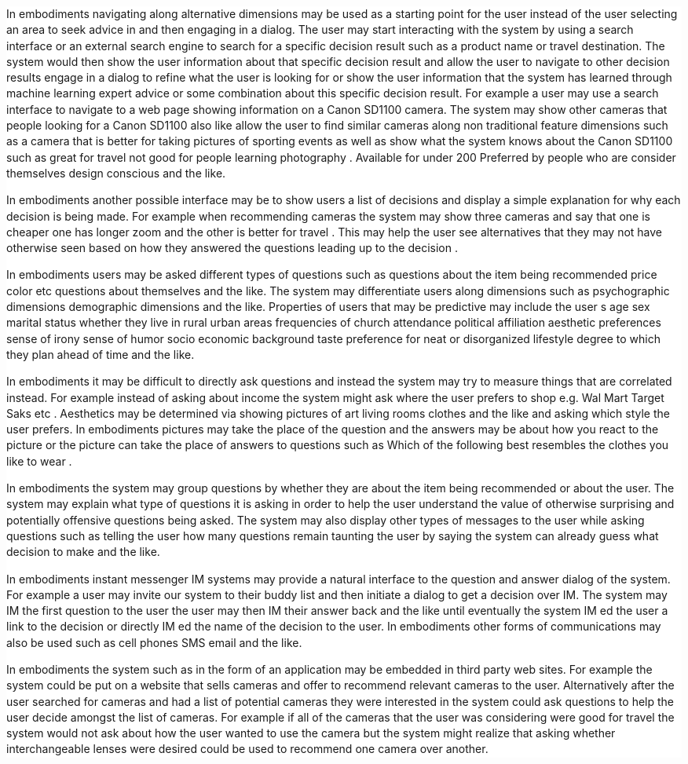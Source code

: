 In embodiments navigating along alternative dimensions may be used as a starting point for the user instead of the user selecting an area to seek advice in and then engaging in a dialog. The user may start interacting with the system by using a search interface or an external search engine to search for a specific decision result such as a product name or travel destination. The system would then show the user information about that specific decision result and allow the user to navigate to other decision results engage in a dialog to refine what the user is looking for or show the user information that the system has learned through machine learning expert advice or some combination about this specific decision result. For example a user may use a search interface to navigate to a web page showing information on a Canon SD1100 camera. The system may show other cameras that people looking for a Canon SD1100 also like allow the user to find similar cameras along non traditional feature dimensions such as a camera that is better for taking pictures of sporting events as well as show what the system knows about the Canon SD1100 such as great for travel not good for people learning photography . Available for under 200 Preferred by people who are consider themselves design conscious and the like.

In embodiments another possible interface may be to show users a list of decisions and display a simple explanation for why each decision is being made. For example when recommending cameras the system may show three cameras and say that one is cheaper one has longer zoom and the other is better for travel . This may help the user see alternatives that they may not have otherwise seen based on how they answered the questions leading up to the decision .

In embodiments users may be asked different types of questions such as questions about the item being recommended price color etc questions about themselves and the like. The system may differentiate users along dimensions such as psychographic dimensions demographic dimensions and the like. Properties of users that may be predictive may include the user s age sex marital status whether they live in rural urban areas frequencies of church attendance political affiliation aesthetic preferences sense of irony sense of humor socio economic background taste preference for neat or disorganized lifestyle degree to which they plan ahead of time and the like.

In embodiments it may be difficult to directly ask questions and instead the system may try to measure things that are correlated instead. For example instead of asking about income the system might ask where the user prefers to shop e.g. Wal Mart Target Saks etc . Aesthetics may be determined via showing pictures of art living rooms clothes and the like and asking which style the user prefers. In embodiments pictures may take the place of the question and the answers may be about how you react to the picture or the picture can take the place of answers to questions such as Which of the following best resembles the clothes you like to wear .

In embodiments the system may group questions by whether they are about the item being recommended or about the user. The system may explain what type of questions it is asking in order to help the user understand the value of otherwise surprising and potentially offensive questions being asked. The system may also display other types of messages to the user while asking questions such as telling the user how many questions remain taunting the user by saying the system can already guess what decision to make and the like.

In embodiments instant messenger IM systems may provide a natural interface to the question and answer dialog of the system. For example a user may invite our system to their buddy list and then initiate a dialog to get a decision over IM. The system may IM the first question to the user the user may then IM their answer back and the like until eventually the system IM ed the user a link to the decision or directly IM ed the name of the decision to the user. In embodiments other forms of communications may also be used such as cell phones SMS email and the like.

In embodiments the system such as in the form of an application may be embedded in third party web sites. For example the system could be put on a website that sells cameras and offer to recommend relevant cameras to the user. Alternatively after the user searched for cameras and had a list of potential cameras they were interested in the system could ask questions to help the user decide amongst the list of cameras. For example if all of the cameras that the user was considering were good for travel the system would not ask about how the user wanted to use the camera but the system might realize that asking whether interchangeable lenses were desired could be used to recommend one camera over another.
